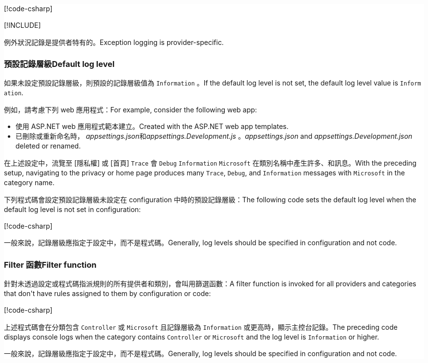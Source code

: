 [!code-csharp[](index/samples/3.x/TodoApiDTO/Controllers/TestController.cs?name=snippet_Exp)]

[!INCLUDE[](~/includes/MyDisplayRouteInfoBoth.md)]

<span data-ttu-id="4bef2-334">例外狀況記錄是提供者特有的。</span><span class="sxs-lookup"><span data-stu-id="4bef2-334">Exception logging is provider-specific.</span></span>

### <a name="default-log-level"></a><span data-ttu-id="4bef2-335">預設記錄層級</span><span class="sxs-lookup"><span data-stu-id="4bef2-335">Default log level</span></span>

<span data-ttu-id="4bef2-336">如果未設定預設記錄層級，則預設的記錄層級值為 `Information` 。</span><span class="sxs-lookup"><span data-stu-id="4bef2-336">If the default log level is not set, the default log level value is `Information`.</span></span>

<span data-ttu-id="4bef2-337">例如，請考慮下列 web 應用程式：</span><span class="sxs-lookup"><span data-stu-id="4bef2-337">For example, consider the following web app:</span></span>

* <span data-ttu-id="4bef2-338">使用 ASP.NET web 應用程式範本建立。</span><span class="sxs-lookup"><span data-stu-id="4bef2-338">Created with the ASP.NET web app templates.</span></span>
* <span data-ttu-id="4bef2-339">已刪除或重新命名時， *appsettings.json*和*appsettings.Development.js* 。</span><span class="sxs-lookup"><span data-stu-id="4bef2-339">*appsettings.json* and *appsettings.Development.json* deleted or renamed.</span></span>

<span data-ttu-id="4bef2-340">在上述設定中，流覽至 [隱私權] 或 [首頁] `Trace` 會 `Debug` `Information` `Microsoft` 在類別名稱中產生許多、和訊息。</span><span class="sxs-lookup"><span data-stu-id="4bef2-340">With the preceding setup, navigating to the privacy or home page produces many `Trace`, `Debug`, and `Information`  messages with `Microsoft` in the category name.</span></span>

<span data-ttu-id="4bef2-341">下列程式碼會設定預設記錄層級未設定在 configuration 中時的預設記錄層級：</span><span class="sxs-lookup"><span data-stu-id="4bef2-341">The following code sets the default log level when the default log level is not set in configuration:</span></span>

[!code-csharp[](index/samples/3.x/MyMain/Program.cs?name=snippet_MinLevel&highlight=10)]


<span data-ttu-id="4bef2-342">一般來說，記錄層級應指定于設定中，而不是程式碼。</span><span class="sxs-lookup"><span data-stu-id="4bef2-342">Generally, log levels should be specified in configuration and not code.</span></span>

### <a name="filter-function"></a><span data-ttu-id="4bef2-343">Filter 函數</span><span class="sxs-lookup"><span data-stu-id="4bef2-343">Filter function</span></span>

<span data-ttu-id="4bef2-344">針對未透過設定或程式碼指派規則的所有提供者和類別，會叫用篩選函數：</span><span class="sxs-lookup"><span data-stu-id="4bef2-344">A filter function is invoked for all providers and categories that don't have rules assigned to them by configuration or code:</span></span>

[!code-csharp[](index/samples/3.x/MyMain/Program.cs?name=snippet_FilterFunction)]

<span data-ttu-id="4bef2-345">上述程式碼會在分類包含 `Controller` 或 `Microsoft` 且記錄層級為 `Information` 或更高時，顯示主控台記錄。</span><span class="sxs-lookup"><span data-stu-id="4bef2-345">The preceding code displays console logs when the category contains `Controller` or `Microsoft` and the log level is `Information` or higher.</span></span>

<span data-ttu-id="4bef2-346">一般來說，記錄層級應指定于設定中，而不是程式碼。</span><span class="sxs-lookup"><span data-stu-id="4bef2-346">Generally, log levels should be specified in configuration and not code.</span></span>
